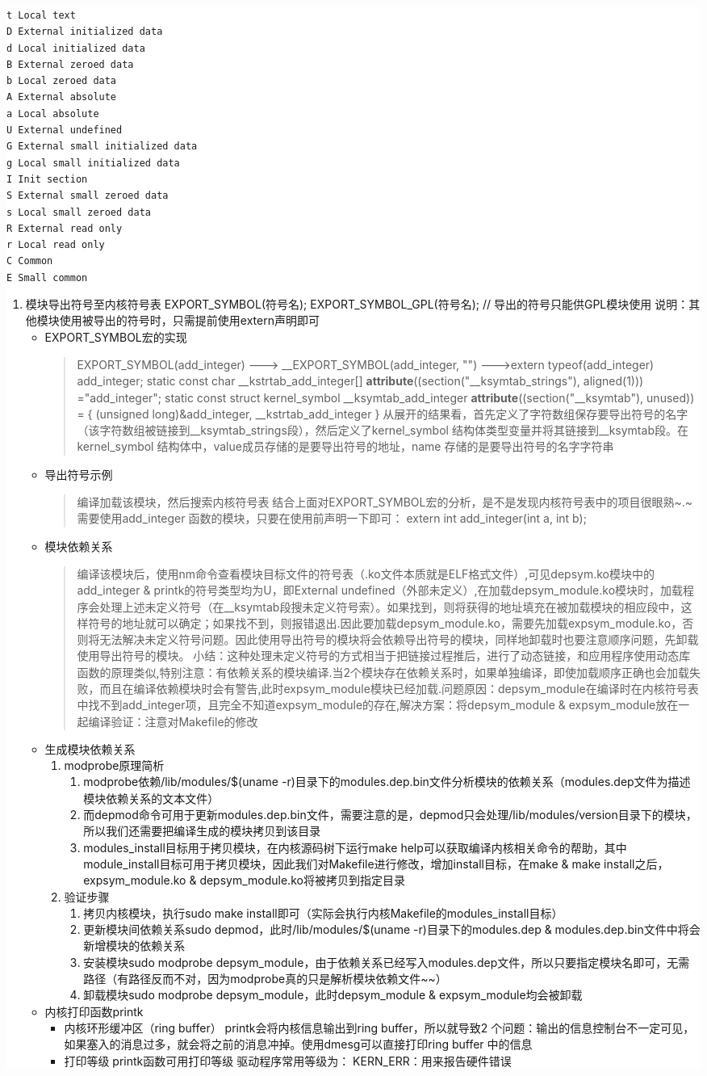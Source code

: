 	t Local text
	D External initialized data
	d Local initialized data
	B External zeroed data
	b Local zeroed data
	A External absolute
	a Local absolute
	U External undefined
	G External small initialized data
	g Local small initialized data
	I Init section
	S External small zeroed data
	s Local small zeroed data
	R External read only
	r Local read only
	C Common
	E Small common
1. 模块导出符号至内核符号表
	EXPORT_SYMBOL(符号名);
	EXPORT_SYMBOL_GPL(符号名); // 导出的符号只能供GPL模块使用
	说明：其他模块使用被导出的符号时，只需提前使用extern声明即可
	* EXPORT_SYMBOL宏的实现
		> EXPORT_SYMBOL(add_integer) ---> __EXPORT_SYMBOL(add_integer, "") --->extern typeof(add_integer) add_integer; 
		static const char __kstrtab_add_integer[] __attribute__((section("__ksymtab_strings"), aligned(1))) ="add_integer"; 
		static const struct kernel_symbol __ksymtab_add_integer __attribute__((section("__ksymtab"), unused)) = { (unsigned long)&add_integer, __kstrtab_add_integer }
		从展开的结果看，首先定义了字符数组保存要导出符号的名字（该字符数组被链接到__ksymtab_strings段），然后定义了kernel_symbol 结构体类型变量并将其链接到__ksymtab段。在kernel_symbol 结构体中，value成员存储的是要导出符号的地址，name 存储的是要导出符号的名字字符串
	* 导出符号示例
		> 编译加载该模块，然后搜索内核符号表
		结合上面对EXPORT_SYMBOL宏的分析，是不是发现内核符号表中的项目很眼熟~.~
		需要使用add_integer 函数的模块，只要在使用前声明一下即可：
		extern int add_integer(int a, int b);
	* 模块依赖关系
		> 编译该模块后，使用nm命令查看模块目标文件的符号表（.ko文件本质就是ELF格式文件）,可见depsym.ko模块中的add_integer & printk的符号类型均为U，即External undefined（外部未定义）,在加载depsym_module.ko模块时，加载程序会处理上述未定义符号（在__ksymtab段搜未定义符号索）。如果找到，则将获得的地址填充在被加载模块的相应段中，这样符号的地址就可以确定；如果找不到，则报错退出.因此要加载depsym_module.ko，需要先加载expsym_module.ko，否则将无法解决未定义符号问题。因此使用导出符号的模块将会依赖导出符号的模块，同样地卸载时也要注意顺序问题，先卸载使用导出符号的模块。
	小结：这种处理未定义符号的方式相当于把链接过程推后，进行了动态链接，和应用程序使用动态库函数的原理类似,特别注意：有依赖关系的模块编译.当2个模块存在依赖关系时，如果单独编译，即使加载顺序正确也会加载失败，而且在编译依赖模块时会有警告,此时expsym_module模块已经加载.问题原因：depsym_module在编译时在内核符号表中找不到add_integer项，且完全不知道expsym_module的存在,解决方案：将depsym_module & expsym_module放在一起编译验证：注意对Makefile的修改
	* 生成模块依赖关系
		1. modprobe原理简析
			1. modprobe依赖/lib/modules/$(uname -r)目录下的modules.dep.bin文件分析模块的依赖关系（modules.dep文件为描述模块依赖关系的文本文件）
			1. 而depmod命令可用于更新modules.dep.bin文件，需要注意的是，depmod只会处理/lib/modules/version目录下的模块，所以我们还需要把编译生成的模块拷贝到该目录
			1. modules_install目标用于拷贝模块，在内核源码树下运行make help可以获取编译内核相关命令的帮助，其中module_install目标可用于拷贝模块，因此我们对Makefile进行修改，增加install目标，在make & make install之后，expsym_module.ko & depsym_module.ko将被拷贝到指定目录
		1. 验证步骤
			1. 拷贝内核模块，执行sudo make install即可（实际会执行内核Makefile的modules_install目标）
			1. 更新模块间依赖关系sudo depmod，此时/lib/modules/$(uname -r)目录下的modules.dep & modules.dep.bin文件中将会新增模块的依赖关系
			1. 安装模块sudo modprobe depsym_module，由于依赖关系已经写入modules.dep文件，所以只要指定模块名即可，无需路径（有路径反而不对，因为modprobe真的只是解析模块依赖文件~~）
			1. 卸载模块sudo modprobe depsym_module，此时depsym_module & expsym_module均会被卸载
	* 内核打印函数printk
		* 内核环形缓冲区（ring buffer）
		printk会将内核信息输出到ring buffer，所以就导致2 个问题：输出的信息控制台不一定可见，如果塞入的消息过多，就会将之前的消息冲掉。使用dmesg可以直接打印ring buffer 中的信息
		* 打印等级
		printk函数可用打印等级
		驱动程序常用等级为：
		KERN_ERR：用来报告硬件错误